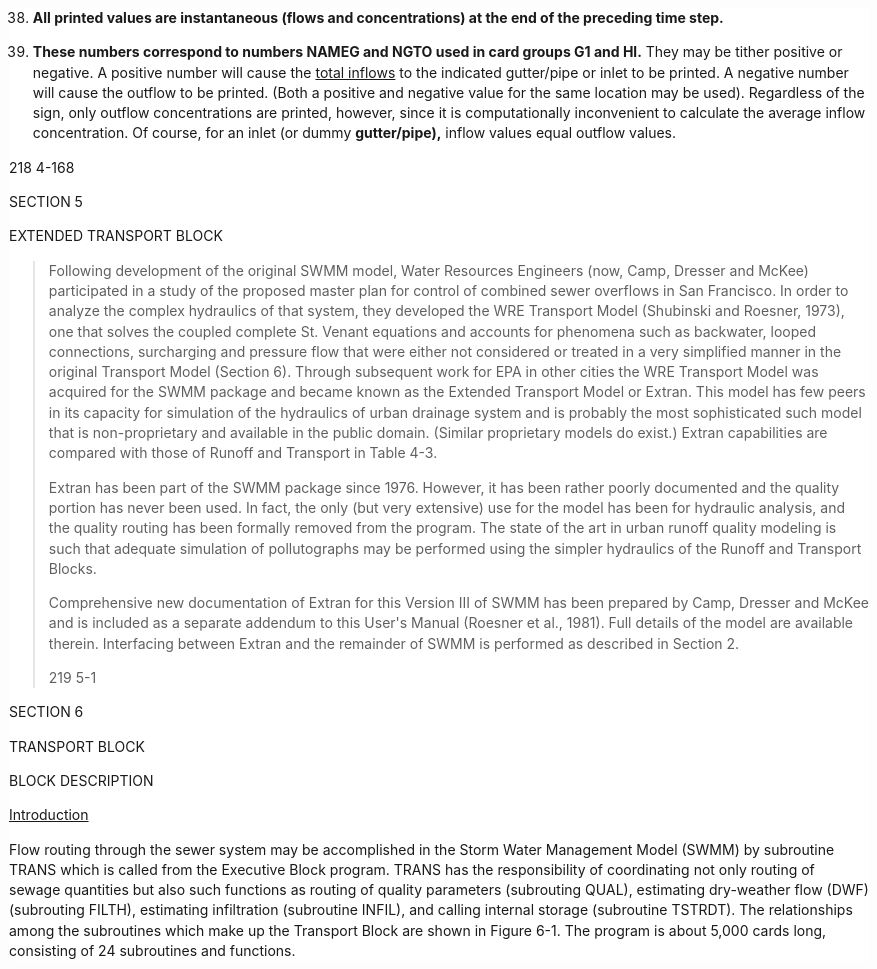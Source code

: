 38. **All printed values are instantaneous (flows and concentrations) at the end of the preceding time step.**

39. **These numbers correspond to numbers NAMEG and NGTO used in card groups G1 and Hl.** They may be tither positive or negative. A positive number will cause the <u>total inflows</u> to the indicated gutter/pipe or inlet to be printed. A negative number will cause the outflow to be printed. (Both a positive and negative value for the same location may be used). Regardless of the sign, only outflow concentrations are printed, however, since it is computationally inconvenient to calculate the average inflow concentration. Of course, for an inlet (or dummy **gutter/pipe),** inflow values equal outflow values.

218 4-168

SECTION 5

EXTENDED TRANSPORT BLOCK

> Following development of the original SWMM model, Water Resources Engineers (now, Camp, Dresser and McKee) participated in a study of the proposed master plan for control of combined sewer overflows in San Francisco. In order to analyze the complex hydraulics of that system, they developed the WRE Transport Model (Shubinski and Roesner, 1973), one that solves the coupled complete St. Venant equations and accounts for phenomena such as backwater, looped connections, surcharging and pressure flow that were either not considered or treated in a very simplified manner in the original Transport Model (Section 6). Through subsequent work for EPA in other cities the WRE Transport Model was acquired for the SWMM package and became known as the Extended Transport Model or Extran. This model has few peers in its capacity for simulation of the hydraulics of urban drainage system and is probably the most sophisticated such model that is non-proprietary and available in the public domain. (Similar proprietary models do exist.) Extran capabil­ities are compared with those of Runoff and Transport in Table 4-3.
>
> Extran has been part of the SWMM package since 1976. However, it has been rather poorly documented and the quality portion has never been used. In fact, the only (but very extensive) use for the model has been for hydraulic analysis, and the quality routing has been formally removed from the program. The state of the art in urban runoff quality modeling is such that adequate simulation of pollutographs may be performed using the simpler hydraulics of the Runoff and Transport Blocks.
>
> Comprehensive new documentation of Extran for this Version III of SWMM has been prepared by Camp, Dresser and McKee and is included as a separate addendum to this User's Manual (Roesner et al., 1981). Full details of the model are available therein. Interfacing between Extran and the remainder of SWMM is performed as described in Section 2.
>
> 219 5-1

SECTION 6

TRANSPORT BLOCK

BLOCK DESCRIPTION

<u>Introduction</u>

Flow routing through the sewer system may be accomplished in the Storm Water Management Model (SWMM) by subroutine TRANS which is called from the Executive Block program. TRANS has the responsibility of coordinating not only routing of sewage quantities but also such functions as routing of quality parameters (subrouting QUAL), estimating dry-weather flow (DWF) (subrouting FILTH), estimating infiltration (subroutine INFIL), and calling internal storage (subroutine TSTRDT). The relationships among the subrou­tines which make up the Transport Block are shown in Figure 6-1. The pro­gram is about 5,000 cards long, consisting of 24 subroutines and functions.
